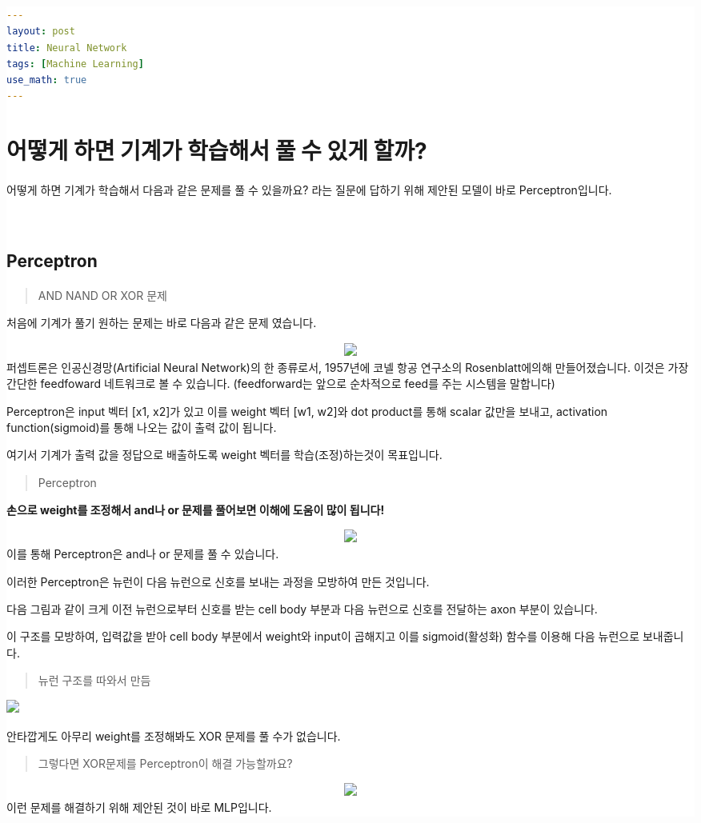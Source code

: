 ```yaml
---
layout: post
title: Neural Network
tags: [Machine Learning]
use_math: true
---
```


# 어떻게 하면 기계가 학습해서 풀 수 있게 할까?

어떻게 하면 기계가 학습해서 다음과 같은 문제를 풀 수 있을까요? 라는 질문에 답하기 위해 제안된 모델이 바로 Perceptron입니다.

<br>

## Perceptron

> AND NAND OR XOR 문제

처음에 기계가 풀기 원하는 문제는 바로 다음과 같은 문제 였습니다.

<center><img src="https://user-images.githubusercontent.com/31475037/59172735-b5969780-8b84-11e9-8d3a-8445513adfc2.png" width="100%"></center>
퍼셉트론은 인공신경망(Artificial Neural Network)의 한 종류로서, 1957년에 코넬 항공 연구소의 Rosenblatt에의해 만들어졌습니다. 이것은 가장 간단한 feedfoward 네트워크로 볼 수 있습니다. (feedforward는 앞으로 순차적으로 feed를 주는 시스템을 말합니다)

Perceptron은 input 벡터 [x1, x2]가 있고 이를 weight 벡터 [w1, w2]와 dot product를 통해 scalar 값만을 보내고, activation function(sigmoid)를 통해 나오는 값이 출력 값이 됩니다.

여기서 기계가 출력 값을 정답으로 배출하도록 weight 벡터를 학습(조정)하는것이 목표입니다.

> Perceptron

**손으로 weight를 조정해서 and나 or 문제를 풀어보면 이해에 도움이 많이 됩니다!**

<center><img src="https://user-images.githubusercontent.com/31475037/59171562-651c3b80-8b7e-11e9-9ede-2b6bfd8e67e6.png" width="100%"></center>
이를 통해 Perceptron은 and나 or 문제를 풀 수 있습니다.



이러한 Perceptron은 뉴런이 다음 뉴런으로 신호를 보내는 과정을 모방하여 만든 것입니다.

다음 그림과 같이 크게 이전 뉴런으로부터 신호를 받는 cell body 부분과 다음 뉴런으로 신호를 전달하는 axon 부분이 있습니다. 

이 구조를 모방하여, 입력값을 받아 cell body 부분에서 weight와 input이 곱해지고 이를 sigmoid(활성화) 함수를 이용해 다음 뉴런으로 보내줍니다.

> 뉴런 구조를 따와서 만듬

![](https://user-images.githubusercontent.com/31475037/59965034-06729c80-9544-11e9-8151-c38ac8825d83.png)

안타깝게도 아무리 weight를 조정해봐도 XOR 문제를 풀 수가 없습니다.


> 그렇다면 XOR문제를 Perceptron이 해결 가능할까요?


<center><img src="https://user-images.githubusercontent.com/31475037/59157949-5dad5180-8aee-11e9-861f-1b07de6e436d.png" width="90%"></center>
이런 문제를 해결하기 위해 제안된 것이 바로 MLP입니다.
